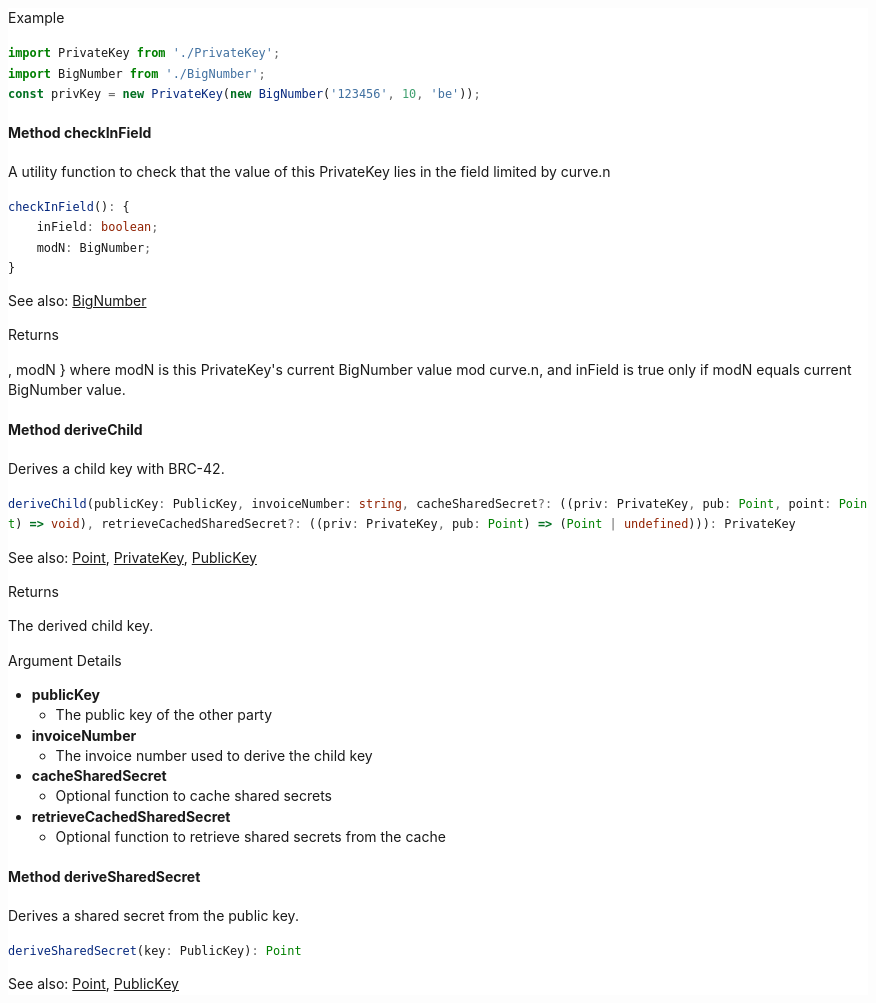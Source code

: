 Example

```ts
import PrivateKey from './PrivateKey';
import BigNumber from './BigNumber';
const privKey = new PrivateKey(new BigNumber('123456', 10, 'be'));
```

#### Method checkInField

A utility function to check that the value of this PrivateKey lies in the field limited by curve.n

```ts
checkInField(): {
    inField: boolean;
    modN: BigNumber;
} 
```
See also: [BigNumber](./primitives.md#class-bignumber)

Returns

, modN } where modN is this PrivateKey's current BigNumber value mod curve.n, and inField is true only if modN equals current BigNumber value.

#### Method deriveChild

Derives a child key with BRC-42.

```ts
deriveChild(publicKey: PublicKey, invoiceNumber: string, cacheSharedSecret?: ((priv: PrivateKey, pub: Point, point: Point) => void), retrieveCachedSharedSecret?: ((priv: PrivateKey, pub: Point) => (Point | undefined))): PrivateKey 
```
See also: [Point](./primitives.md#class-point), [PrivateKey](./primitives.md#class-privatekey), [PublicKey](./primitives.md#class-publickey)

Returns

The derived child key.

Argument Details

+ **publicKey**
  + The public key of the other party
+ **invoiceNumber**
  + The invoice number used to derive the child key
+ **cacheSharedSecret**
  + Optional function to cache shared secrets
+ **retrieveCachedSharedSecret**
  + Optional function to retrieve shared secrets from the cache

#### Method deriveSharedSecret

Derives a shared secret from the public key.

```ts
deriveSharedSecret(key: PublicKey): Point 
```
See also: [Point](./primitives.md#class-point), [PublicKey](./primitives.md#class-publickey)
